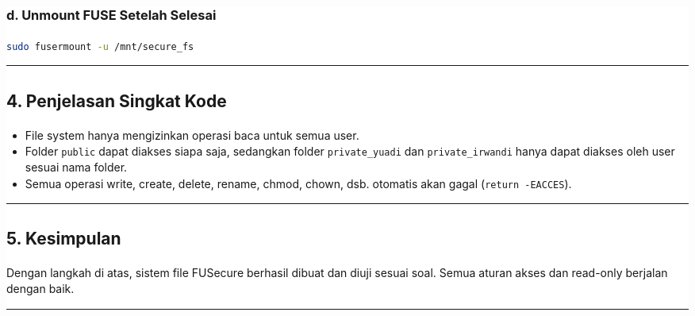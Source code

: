 ### **d. Unmount FUSE Setelah Selesai**

```bash
sudo fusermount -u /mnt/secure_fs
```
---

## **4. Penjelasan Singkat Kode**

* File system hanya mengizinkan operasi baca untuk semua user.
* Folder `public` dapat diakses siapa saja, sedangkan folder `private_yuadi` dan `private_irwandi` hanya dapat diakses oleh user sesuai nama folder.
* Semua operasi write, create, delete, rename, chmod, chown, dsb. otomatis akan gagal (`return -EACCES`).

---

## **5. Kesimpulan**

Dengan langkah di atas, sistem file FUSecure berhasil dibuat dan diuji sesuai soal.
Semua aturan akses dan read-only berjalan dengan baik.

---
